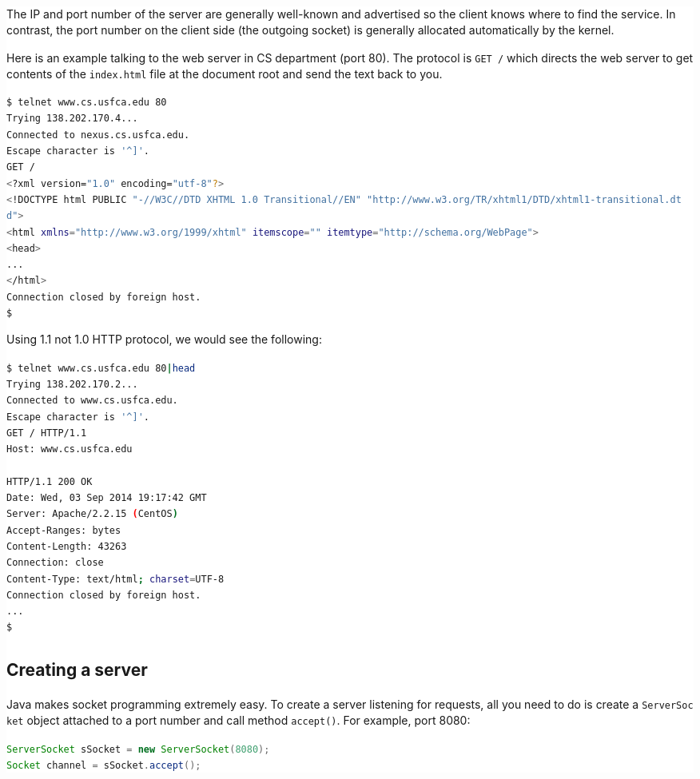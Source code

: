 The IP and port number of the server are generally well-known and advertised so the client knows where to find the service. In contrast, the port number on the client side (the outgoing socket) is generally allocated automatically by the kernel.

Here is an example talking to the web server in CS department (port 80).  The protocol is `GET /` which directs the web server to get contents of the `index.html` file at the document root and send the text back to you.

```bash
$ telnet www.cs.usfca.edu 80
Trying 138.202.170.4...
Connected to nexus.cs.usfca.edu.
Escape character is '^]'.
GET /
<?xml version="1.0" encoding="utf-8"?>
<!DOCTYPE html PUBLIC "-//W3C//DTD XHTML 1.0 Transitional//EN" "http://www.w3.org/TR/xhtml1/DTD/xhtml1-transitional.dtd">
<html xmlns="http://www.w3.org/1999/xhtml" itemscope="" itemtype="http://schema.org/WebPage">
<head>
...
</html>
Connection closed by foreign host.
$ 
```

Using 1.1 not 1.0 HTTP protocol, we would see the following:

```bash
$ telnet www.cs.usfca.edu 80|head
Trying 138.202.170.2...
Connected to www.cs.usfca.edu.
Escape character is '^]'.
GET / HTTP/1.1
Host: www.cs.usfca.edu

HTTP/1.1 200 OK
Date: Wed, 03 Sep 2014 19:17:42 GMT
Server: Apache/2.2.15 (CentOS)
Accept-Ranges: bytes
Content-Length: 43263
Connection: close
Content-Type: text/html; charset=UTF-8
Connection closed by foreign host.
...
$ 
```

## Creating a server

Java makes socket programming extremely easy.  To create a server listening for requests, all you need to do is create a `ServerSocket` object attached to a port number and call method `accept()`.  For example, port 8080:

```java
ServerSocket sSocket = new ServerSocket(8080);
Socket channel = sSocket.accept();
```
